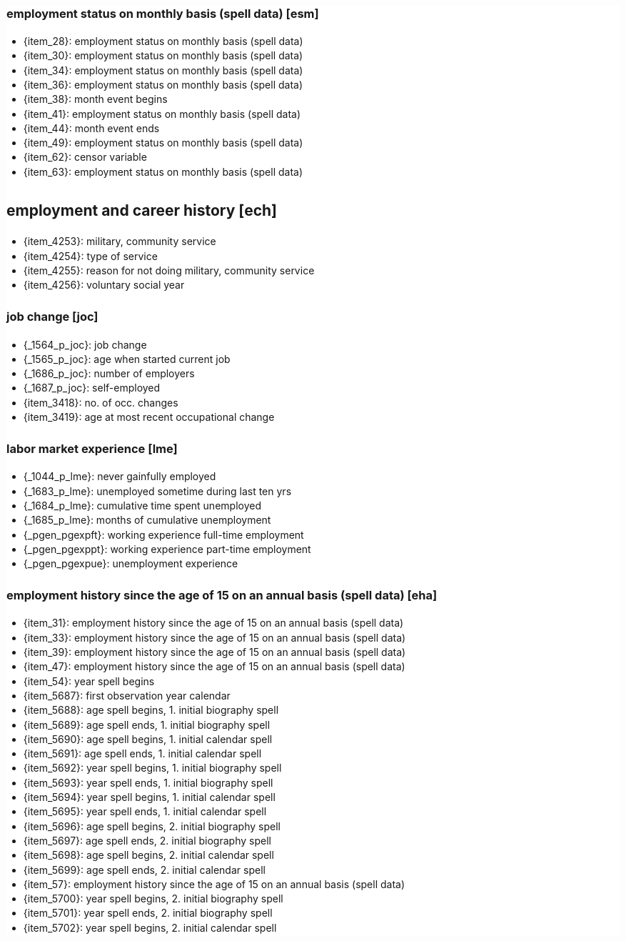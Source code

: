 ### employment status on monthly basis (spell data) [esm]

- {item_28}: employment status on monthly basis (spell data)
- {item_30}: employment status on monthly basis (spell data)
- {item_34}: employment status on monthly basis (spell data)
- {item_36}: employment status on monthly basis (spell data)
- {item_38}: month event begins
- {item_41}: employment status on monthly basis (spell data)
- {item_44}: month event ends
- {item_49}: employment status on monthly basis (spell data)
- {item_62}: censor variable
- {item_63}: employment status on monthly basis (spell data)

## employment and career history [ech]

- {item_4253}: military, community service
- {item_4254}: type of service
- {item_4255}: reason for not doing military, community service
- {item_4256}: voluntary social year

### job change [joc]

- {_1564_p_joc}: job change
- {_1565_p_joc}: age when started current job
- {_1686_p_joc}: number of employers
- {_1687_p_joc}: self-employed
- {item_3418}: no. of occ. changes
- {item_3419}: age at most recent occupational change

### labor market experience [lme]

- {_1044_p_lme}: never gainfully employed
- {_1683_p_lme}: unemployed sometime during last ten yrs
- {_1684_p_lme}: cumulative time spent unemployed
- {_1685_p_lme}: months of cumulative unemployment
- {_pgen_pgexpft}: working experience full-time employment
- {_pgen_pgexppt}: working experience part-time employment
- {_pgen_pgexpue}: unemployment experience

### employment history since the age of 15 on an annual basis (spell data) [eha]

- {item_31}: employment history since the age of 15 on an annual basis (spell data)
- {item_33}: employment history since the age of 15 on an annual basis (spell data)
- {item_39}: employment history since the age of 15 on an annual basis (spell data)
- {item_47}: employment history since the age of 15 on an annual basis (spell data)
- {item_54}: year spell begins
- {item_5687}: first observation year calendar
- {item_5688}: age spell begins, 1. initial biography spell
- {item_5689}: age spell ends, 1. initial biography spell
- {item_5690}: age spell begins, 1. initial calendar spell
- {item_5691}: age spell ends, 1. initial calendar spell
- {item_5692}: year spell begins, 1. initial biography spell
- {item_5693}: year spell ends, 1. initial biography spell
- {item_5694}: year spell begins, 1. initial calendar spell
- {item_5695}: year spell ends, 1. initial calendar spell
- {item_5696}: age spell begins, 2. initial biography spell
- {item_5697}: age spell ends, 2. initial biography spell
- {item_5698}: age spell begins, 2. initial calendar spell
- {item_5699}: age spell ends, 2. initial calendar spell
- {item_57}: employment history since the age of 15 on an annual basis (spell data)
- {item_5700}: year spell begins, 2. initial biography spell
- {item_5701}: year spell ends, 2. initial biography spell
- {item_5702}: year spell begins, 2. initial calendar spell